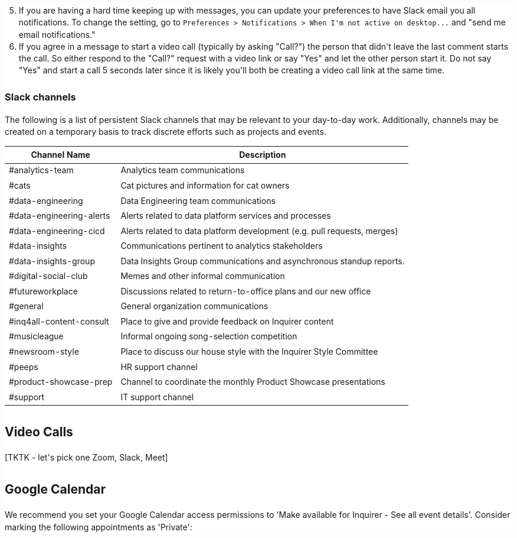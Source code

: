 5. If you are having a hard time keeping up with messages, you can update your preferences to have Slack email you all notifications. To change the setting, go to `Preferences > Notifications > When I'm not active on desktop...` and "send me email notifications."
6. If you agree in a message to start a video call (typically by asking "Call?") the person that didn't leave the last comment starts the call. So either respond to the "Call?" request with a video link or say "Yes" and let the other person start it. Do not say "Yes" and start a call 5 seconds later since it is likely you'll both be creating a video call link at the same time.

### Slack channels

The following is a list of persistent Slack channels that may be relevant to your day-to-day work. Additionally, channels may be created on a temporary basis to track discrete efforts such as projects and events.

| **Channel Name**         | **Description**                                                          |
|--------------------------|--------------------------------------------------------------------------|
| #analytics-team          | Analytics team communications                                            |
| #cats                    | Cat pictures and information for cat owners                              |
| #data-engineering        | Data Engineering team communications                                     |
| #data-engineering-alerts | Alerts related to data platform services and processes                   |
| #data-engineering-cicd   | Alerts related to data platform development (e.g. pull requests, merges) |
| #data-insights           | Communications pertinent to analytics stakeholders                       |
| #data-insights-group     | Data Insights Group communications and asynchronous standup reports.      |
| #digital-social-club     | Memes and other informal communication                                   |
| #futureworkplace         | Discussions related to return-to-office plans and our new office         |
| #general                 | General organization communications                                      |
| #inq4all-content-consult | Place to give and provide feedback on Inquirer content                   |
| #musicleague             | Informal ongoing song-selection competition                              |
| #newsroom-style          | Place to discuss our house style with the Inquirer Style Committee       |
| #peeps                   | HR support channel                                                       |
| #product-showcase-prep   | Channel to coordinate the monthly Product Showcase presentations         |
| #support                 | IT support channel                                                       |

## Video Calls 

[TKTK - let's pick one Zoom, Slack, Meet]

## Google Calendar

We recommend you set your Google Calendar access permissions to 'Make available for Inquirer - See all event details'. Consider marking the following appointments as 'Private':
